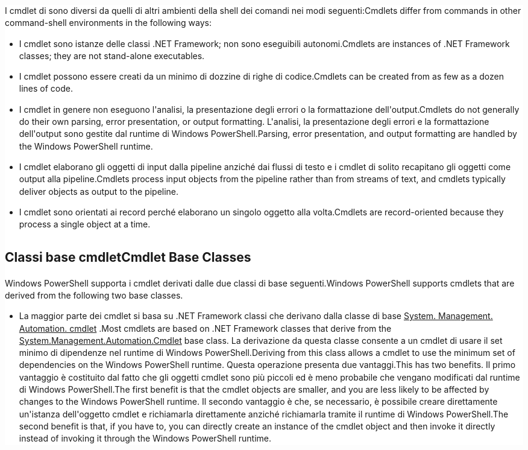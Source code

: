 <span data-ttu-id="e4b8c-153">I cmdlet di sono diversi da quelli di altri ambienti della shell dei comandi nei modi seguenti:</span><span class="sxs-lookup"><span data-stu-id="e4b8c-153">Cmdlets differ from commands in other command-shell environments in the following ways:</span></span>

- <span data-ttu-id="e4b8c-154">I cmdlet sono istanze delle classi .NET Framework; non sono eseguibili autonomi.</span><span class="sxs-lookup"><span data-stu-id="e4b8c-154">Cmdlets are instances of .NET Framework classes; they are not stand-alone executables.</span></span>

- <span data-ttu-id="e4b8c-155">I cmdlet possono essere creati da un minimo di dozzine di righe di codice.</span><span class="sxs-lookup"><span data-stu-id="e4b8c-155">Cmdlets can be created from as few as a dozen lines of code.</span></span>

- <span data-ttu-id="e4b8c-156">I cmdlet in genere non eseguono l'analisi, la presentazione degli errori o la formattazione dell'output.</span><span class="sxs-lookup"><span data-stu-id="e4b8c-156">Cmdlets do not generally do their own parsing, error presentation, or output formatting.</span></span> <span data-ttu-id="e4b8c-157">L'analisi, la presentazione degli errori e la formattazione dell'output sono gestite dal runtime di Windows PowerShell.</span><span class="sxs-lookup"><span data-stu-id="e4b8c-157">Parsing, error presentation, and output formatting are handled by the Windows PowerShell runtime.</span></span>

- <span data-ttu-id="e4b8c-158">I cmdlet elaborano gli oggetti di input dalla pipeline anziché dai flussi di testo e i cmdlet di solito recapitano gli oggetti come output alla pipeline.</span><span class="sxs-lookup"><span data-stu-id="e4b8c-158">Cmdlets process input objects from the pipeline rather than from streams of text, and cmdlets typically deliver objects as output to the pipeline.</span></span>

- <span data-ttu-id="e4b8c-159">I cmdlet sono orientati ai record perché elaborano un singolo oggetto alla volta.</span><span class="sxs-lookup"><span data-stu-id="e4b8c-159">Cmdlets are record-oriented because they process a single object at a time.</span></span>

## <a name="cmdlet-base-classes"></a><span data-ttu-id="e4b8c-160">Classi base cmdlet</span><span class="sxs-lookup"><span data-stu-id="e4b8c-160">Cmdlet Base Classes</span></span>

<span data-ttu-id="e4b8c-161">Windows PowerShell supporta i cmdlet derivati dalle due classi di base seguenti.</span><span class="sxs-lookup"><span data-stu-id="e4b8c-161">Windows PowerShell supports cmdlets that are derived from the following two base classes.</span></span>

- <span data-ttu-id="e4b8c-162">La maggior parte dei cmdlet si basa su .NET Framework classi che derivano dalla classe di base [System. Management. Automation. cmdlet](/dotnet/api/System.Management.Automation.Cmdlet) .</span><span class="sxs-lookup"><span data-stu-id="e4b8c-162">Most cmdlets are based on .NET Framework classes that derive from the [System.Management.Automation.Cmdlet](/dotnet/api/System.Management.Automation.Cmdlet) base class.</span></span> <span data-ttu-id="e4b8c-163">La derivazione da questa classe consente a un cmdlet di usare il set minimo di dipendenze nel runtime di Windows PowerShell.</span><span class="sxs-lookup"><span data-stu-id="e4b8c-163">Deriving from this class allows a cmdlet to use the minimum set of dependencies on the Windows PowerShell runtime.</span></span> <span data-ttu-id="e4b8c-164">Questa operazione presenta due vantaggi.</span><span class="sxs-lookup"><span data-stu-id="e4b8c-164">This has two benefits.</span></span> <span data-ttu-id="e4b8c-165">Il primo vantaggio è costituito dal fatto che gli oggetti cmdlet sono più piccoli ed è meno probabile che vengano modificati dal runtime di Windows PowerShell.</span><span class="sxs-lookup"><span data-stu-id="e4b8c-165">The first benefit is that the cmdlet objects are smaller, and you are less likely to be affected by changes to the Windows PowerShell runtime.</span></span> <span data-ttu-id="e4b8c-166">Il secondo vantaggio è che, se necessario, è possibile creare direttamente un'istanza dell'oggetto cmdlet e richiamarla direttamente anziché richiamarla tramite il runtime di Windows PowerShell.</span><span class="sxs-lookup"><span data-stu-id="e4b8c-166">The second benefit is that, if you have to, you can directly create an instance of the cmdlet object and then invoke it directly instead of invoking it through the Windows PowerShell runtime.</span></span>
